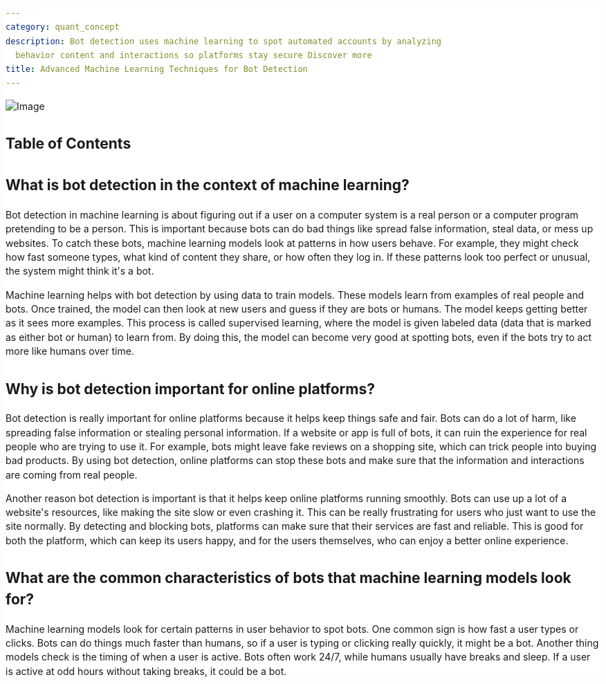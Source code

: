 ```yaml
---
category: quant_concept
description: Bot detection uses machine learning to spot automated accounts by analyzing
  behavior content and interactions so platforms stay secure Discover more
title: Advanced Machine Learning Techniques for Bot Detection
---
```


![Image](images/1.png)

## Table of Contents

## What is bot detection in the context of machine learning?

Bot detection in machine learning is about figuring out if a user on a computer system is a real person or a computer program pretending to be a person. This is important because bots can do bad things like spread false information, steal data, or mess up websites. To catch these bots, machine learning models look at patterns in how users behave. For example, they might check how fast someone types, what kind of content they share, or how often they log in. If these patterns look too perfect or unusual, the system might think it's a bot.

Machine learning helps with bot detection by using data to train models. These models learn from examples of real people and bots. Once trained, the model can then look at new users and guess if they are bots or humans. The model keeps getting better as it sees more examples. This process is called supervised learning, where the model is given labeled data (data that is marked as either bot or human) to learn from. By doing this, the model can become very good at spotting bots, even if the bots try to act more like humans over time.

## Why is bot detection important for online platforms?

Bot detection is really important for online platforms because it helps keep things safe and fair. Bots can do a lot of harm, like spreading false information or stealing personal information. If a website or app is full of bots, it can ruin the experience for real people who are trying to use it. For example, bots might leave fake reviews on a shopping site, which can trick people into buying bad products. By using bot detection, online platforms can stop these bots and make sure that the information and interactions are coming from real people.

Another reason bot detection is important is that it helps keep online platforms running smoothly. Bots can use up a lot of a website's resources, like making the site slow or even crashing it. This can be really frustrating for users who just want to use the site normally. By detecting and blocking bots, platforms can make sure that their services are fast and reliable. This is good for both the platform, which can keep its users happy, and for the users themselves, who can enjoy a better online experience.

## What are the common characteristics of bots that machine learning models look for?

Machine learning models look for certain patterns in user behavior to spot bots. One common sign is how fast a user types or clicks. Bots can do things much faster than humans, so if a user is typing or clicking really quickly, it might be a bot. Another thing models check is the timing of when a user is active. Bots often work 24/7, while humans usually have breaks and sleep. If a user is active at odd hours without taking breaks, it could be a bot.
